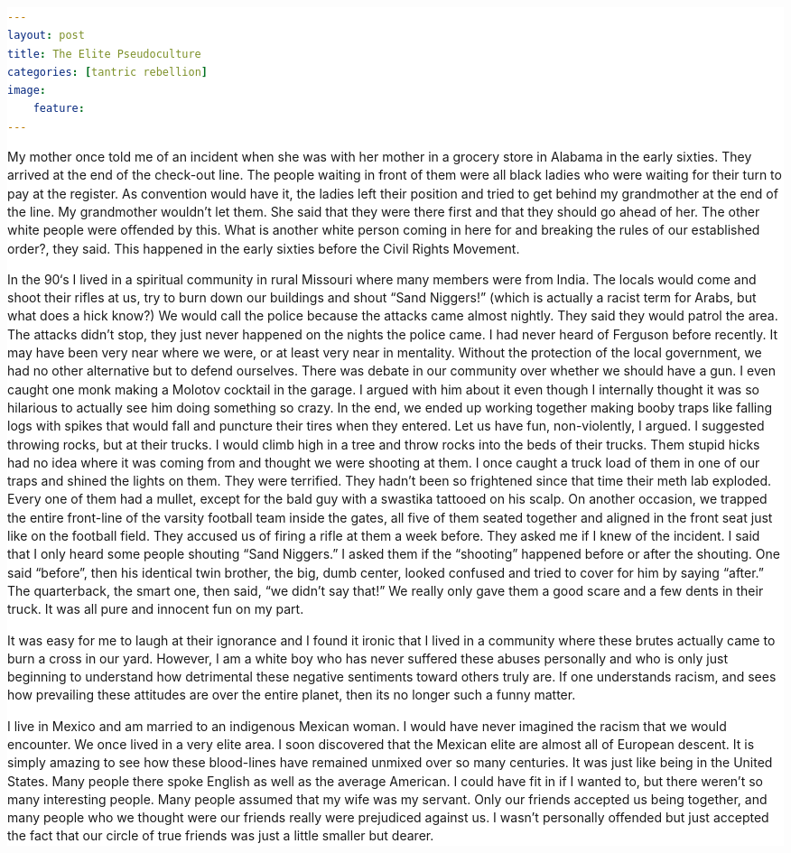 ```yaml
---
layout: post
title: The Elite Pseudoculture
categories: [tantric rebellion] 
image:
    feature: 
---
```

My mother once told me of an incident when she was with her mother in a grocery store in Alabama in the early sixties. They arrived at the end of the check-out line. The people waiting in front of them were all black ladies who were waiting for their turn to pay at the register. As convention would have it, the ladies left their position and tried to get behind my grandmother at the end of the line. My grandmother wouldn’t let them. She said that they were there first and that they should go ahead of her. The other white people were offended by this. What is another white person coming in here for and breaking the rules of our established order?, they said. This happened in the early sixties before the Civil Rights Movement.

In the 90‘s I lived in a spiritual community in rural Missouri where many members were from India. The locals would come and shoot their rifles at us, try to burn down our buildings and shout “Sand Niggers!” (which is actually a racist term for Arabs, but what does a hick know?) We would call the police because the attacks came almost nightly. They said they would patrol the area. The attacks didn’t stop, they just never happened on the nights the police came. I had never heard of Ferguson before recently. It may have been very near where we were, or at least very near in mentality. Without the protection of the local government, we had no other alternative but to defend ourselves. There was debate in our community over whether we should have a gun. I even caught one monk making a Molotov cocktail in the garage. I argued with him about it even though I internally thought it was so hilarious to actually see him doing something so crazy. In the end, we ended up working together making booby traps like falling logs with spikes that would fall and puncture their tires when they entered. Let us have fun, non-violently, I argued. I suggested throwing rocks, but at their trucks. I would climb high in a tree and throw rocks into the beds of their trucks. Them stupid hicks had no idea where it was coming from and thought we were shooting at them. I once caught a truck load of them in one of our traps and shined the lights on them. They were terrified. They hadn’t been so frightened since that time their meth lab exploded. Every one of them had a mullet, except for the bald guy with a swastika tattooed on his scalp. On another occasion, we trapped the entire front-line of the varsity football team inside the gates, all five of them seated together and aligned in the front seat just like on the football field. They accused us of firing a rifle at them a week before. They asked me if I knew of the incident. I said that I only heard some people shouting “Sand Niggers.” I asked them if the “shooting” happened before or after the shouting. One said “before”, then his identical twin brother, the big, dumb center, looked confused and tried to cover for him by saying “after.” The quarterback, the smart one, then said, “we didn’t say that!” We really only gave them a good scare and a few dents in their truck. It was all pure and innocent fun on my part.

It was easy for me to laugh at their ignorance and I found it ironic that I lived in a community where these brutes actually came to burn a cross in our yard. However, I am a white boy who has never suffered these abuses personally and who is only just beginning to understand how detrimental these negative sentiments toward others truly are. If one understands racism, and sees how prevailing these attitudes are over the entire planet, then its no longer such a funny matter.

I live in Mexico and am married to an indigenous Mexican woman. I would have never imagined the racism that we would encounter. We once lived in a very elite area. I soon discovered that the Mexican elite are almost all of European descent. It is simply amazing to see how these blood-lines have remained unmixed over so many centuries. It was just like being in the United States. Many people there spoke English as well as the average American. I could have fit in if I wanted to, but there weren’t so many interesting people. Many people assumed that my wife was my servant. Only our friends accepted us being together, and many people who we thought were our friends really were prejudiced against us. I wasn’t personally offended but just accepted the fact that our circle of true friends was just a little smaller but dearer.
